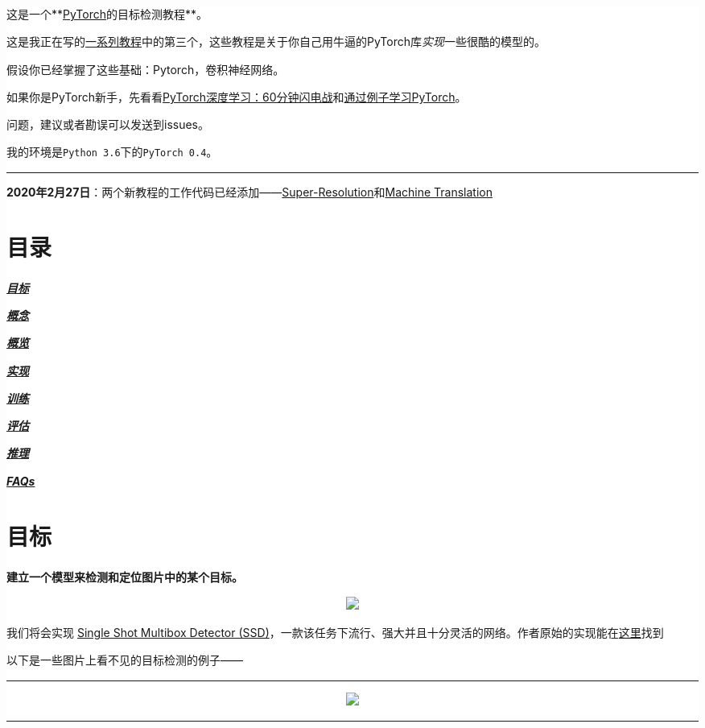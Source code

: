 这是一个**[PyTorch](https://pytorch.org)的目标检测教程**。

这是我正在写的[一系列教程](https://github.com/sgrvinod/Deep-Tutorials-for-PyTorch)中的第三个，这些教程是关于你自己用牛逼的PyTorch库*实现*一些很酷的模型的。

假设你已经掌握了这些基础：Pytorch，卷积神经网络。

如果你是PyTorch新手，先看看[PyTorch深度学习：60分钟闪电战](https://pytorch.org/tutorials/beginner/deep_learning_60min_blitz.html)和[通过例子学习PyTorch](https://pytorch.org/tutorials/beginner/pytorch_with_examples.html)。

问题，建议或者勘误可以发送到issues。

我的环境是`Python 3.6`下的`PyTorch 0.4`。

---

**2020年2月27日**：两个新教程的工作代码已经添加——[Super-Resolution](https://github.com/sgrvinod/a-PyTorch-Tutorial-to-Super-Resolution)和[Machine Translation](https://github.com/sgrvinod/a-PyTorch-Tutorial-to-Machine-Translation)

# 目录

[***目标***](https://github.com/sgrvinod/a-PyTorch-Tutorial-to-Object-Detection#objective)

[***概念***](https://github.com/sgrvinod/a-PyTorch-Tutorial-to-Object-Detection#concepts)

[***概览***](https://github.com/sgrvinod/a-PyTorch-Tutorial-to-Object-Detection#overview)

[***实现***](https://github.com/sgrvinod/a-PyTorch-Tutorial-to-Object-Detection#implementation)

[***训练***](https://github.com/sgrvinod/a-PyTorch-Tutorial-to-Object-Detection#training)

[***评估***](https://github.com/sgrvinod/a-PyTorch-Tutorial-to-Object-Detection#evaluation)

[***推理***](https://github.com/sgrvinod/a-PyTorch-Tutorial-to-Object-Detection#inference)

[***FAQs***](https://github.com/sgrvinod/a-PyTorch-Tutorial-to-Object-Detection#faqs)

# 目标

**建立一个模型来检测和定位图片中的某个目标。**

<p align="center">
<img src="./img/baseball.gif">
</p>

我们将会实现 [Single Shot Multibox Detector (SSD)](https://arxiv.org/abs/1512.02325)，一款该任务下流行、强大并且十分灵活的网络。作者原始的实现能在[这里](https://github.com/weiliu89/caffe/tree/ssd)找到

以下是一些图片上看不见的目标检测的例子——

---

<p align="center">
<img src="./img/000001.jpg">
</p>

---